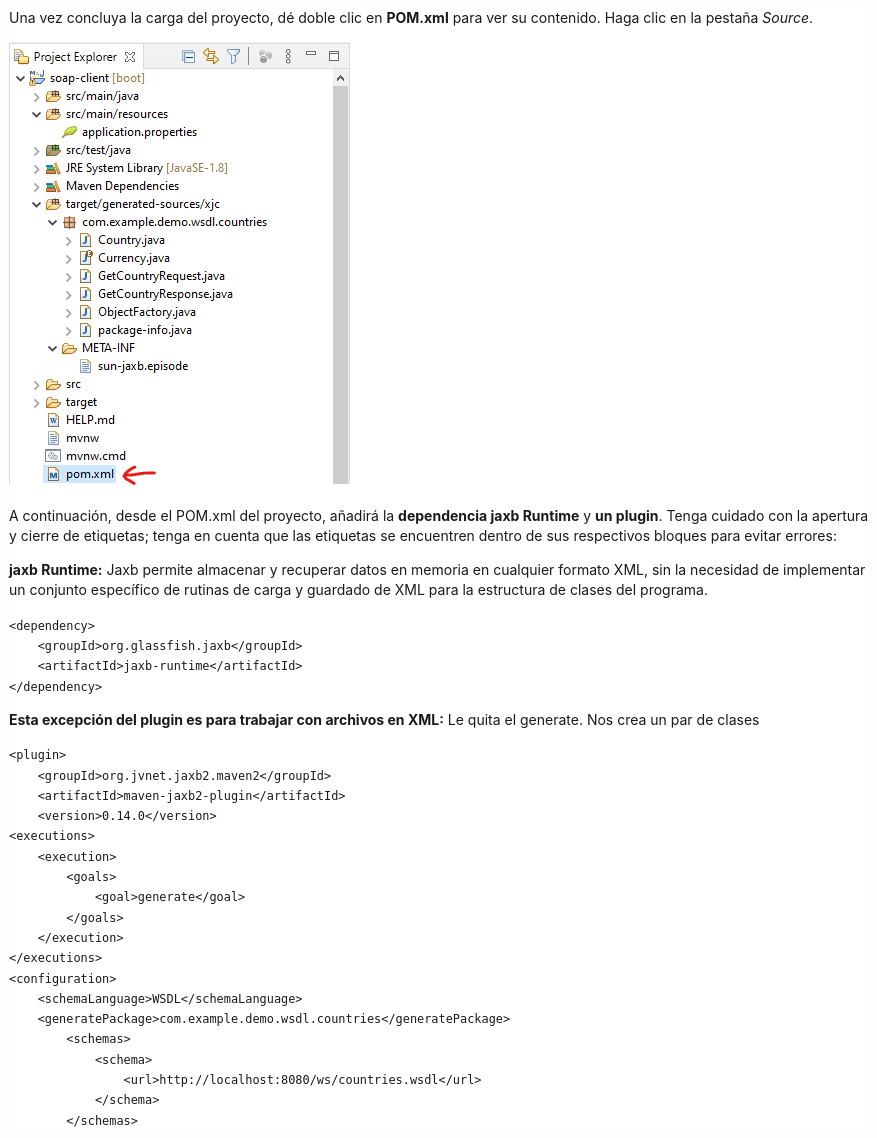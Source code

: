 Una vez concluya la carga del proyecto, dé doble clic en **POM.xml** para ver su contenido. Haga clic en la pestaña _Source_.

![Abrir POM.xml](images/pom_location.png "")

A continuación, desde el POM.xml del proyecto, añadirá la **dependencia jaxb Runtime** y **un plugin**. Tenga cuidado con la apertura y cierre de etiquetas; tenga en cuenta que las etiquetas se encuentren dentro de sus respectivos bloques para evitar errores:

**jaxb Runtime:**
Jaxb permite almacenar y recuperar datos en memoria en cualquier formato XML, sin la necesidad de implementar un conjunto específico de rutinas de carga y guardado de XML para la estructura de clases del programa.


	<dependency>
		<groupId>org.glassfish.jaxb</groupId>
		<artifactId>jaxb-runtime</artifactId>
	</dependency>


 
 **Esta excepción del plugin es para trabajar con archivos en XML:**
 Le quita el generate.
 Nos crea un par de clases
 
 	<plugin>
		<groupId>org.jvnet.jaxb2.maven2</groupId>
		<artifactId>maven-jaxb2-plugin</artifactId>
		<version>0.14.0</version>
	<executions>
		<execution>
			<goals>
				<goal>generate</goal>
			</goals>
		</execution>
	</executions>
	<configuration>
		<schemaLanguage>WSDL</schemaLanguage>
		<generatePackage>com.example.demo.wsdl.countries</generatePackage>
			<schemas>
				<schema>
					<url>http://localhost:8080/ws/countries.wsdl</url>
				</schema>
			</schemas>